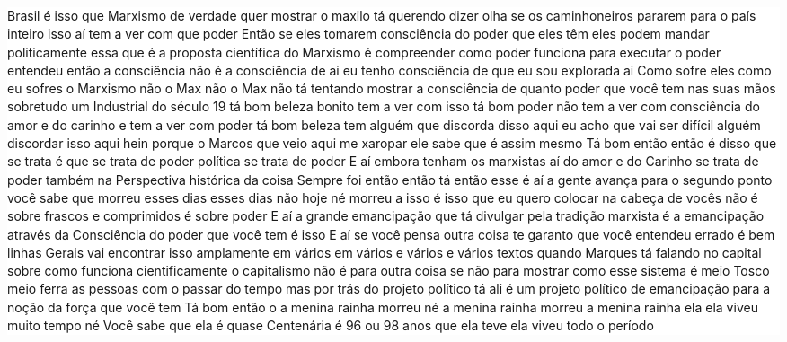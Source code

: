 Brasil é isso que Marxismo de verdade
quer mostrar o maxilo tá querendo dizer
olha se os caminhoneiros pararem para o
país inteiro isso aí tem a ver com que
poder Então se eles tomarem consciência
do poder que eles têm eles podem mandar
politicamente essa que é a proposta
científica do Marxismo é compreender
como poder funciona para executar o
poder entendeu então a consciência não é
a consciência de ai eu tenho consciência
de que eu sou explorada ai Como sofre
eles como eu sofres o Marxismo não o Max
não o Max não tá tentando mostrar a
consciência de quanto poder que você tem
nas suas mãos sobretudo um Industrial do
século 19 tá bom
beleza bonito tem a ver com isso tá bom
poder não tem a ver com consciência do
amor e do carinho e tem a ver com poder
tá bom
beleza
tem alguém que discorda disso aqui eu
acho que vai ser difícil alguém
discordar isso aqui hein porque o Marcos
que veio aqui me xaropar ele sabe que é
assim mesmo Tá bom
então então é disso que se trata é que
se trata de poder política se trata de
poder E aí embora tenham os marxistas aí
do amor e do Carinho se trata de poder
também na Perspectiva histórica da coisa
Sempre foi então
então tá então esse é aí a gente avança
para o segundo ponto você sabe que
morreu esses dias esses dias não hoje né
morreu a
isso é isso que eu quero colocar na
cabeça de vocês não é sobre frascos e
comprimidos é sobre poder E aí a grande
emancipação que tá divulgar pela
tradição marxista é a emancipação
através da Consciência do poder que você
tem é isso E aí se você pensa outra
coisa te garanto que você entendeu
errado é bem linhas Gerais vai encontrar
isso
amplamente em vários em vários e vários
e vários textos quando Marques tá
falando no capital sobre como funciona
cientificamente o capitalismo não é para
outra coisa se não para mostrar como
esse sistema é meio Tosco meio ferra as
pessoas com o passar do tempo mas por
trás do projeto político tá ali é um
projeto político de emancipação para a
noção da força que você tem Tá bom então
o
a menina rainha morreu né a menina
rainha morreu a menina rainha ela
ela viveu muito tempo né Você sabe que
ela é quase Centenária é 96 ou 98 anos
que ela teve
ela viveu todo o período